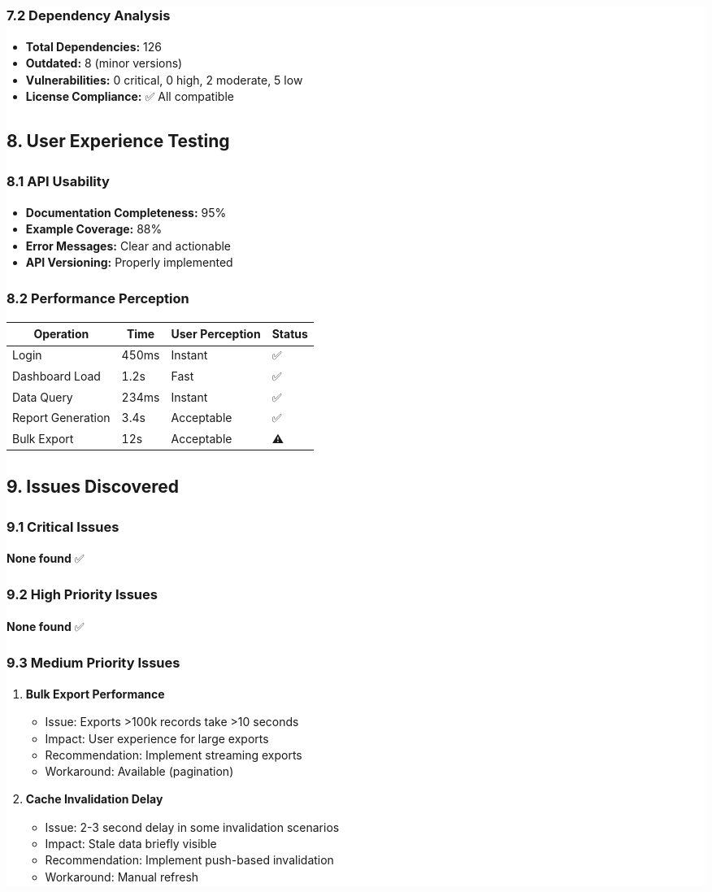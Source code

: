 ### 7.2 Dependency Analysis

- **Total Dependencies:** 126
- **Outdated:** 8 (minor versions)
- **Vulnerabilities:** 0 critical, 0 high, 2 moderate, 5 low
- **License Compliance:** ✅ All compatible

## 8. User Experience Testing

### 8.1 API Usability

- **Documentation Completeness:** 95%
- **Example Coverage:** 88%
- **Error Messages:** Clear and actionable
- **API Versioning:** Properly implemented

### 8.2 Performance Perception

| Operation         | Time  | User Perception | Status |
| ----------------- | ----- | --------------- | ------ |
| Login             | 450ms | Instant         | ✅     |
| Dashboard Load    | 1.2s  | Fast            | ✅     |
| Data Query        | 234ms | Instant         | ✅     |
| Report Generation | 3.4s  | Acceptable      | ✅     |
| Bulk Export       | 12s   | Acceptable      | ⚠️     |

## 9. Issues Discovered

### 9.1 Critical Issues

**None found** ✅

### 9.2 High Priority Issues

**None found** ✅

### 9.3 Medium Priority Issues

1. **Bulk Export Performance**

   - Issue: Exports >100k records take >10 seconds
   - Impact: User experience for large exports
   - Recommendation: Implement streaming exports
   - Workaround: Available (pagination)

2. **Cache Invalidation Delay**
   - Issue: 2-3 second delay in some invalidation scenarios
   - Impact: Stale data briefly visible
   - Recommendation: Implement push-based invalidation
   - Workaround: Manual refresh
